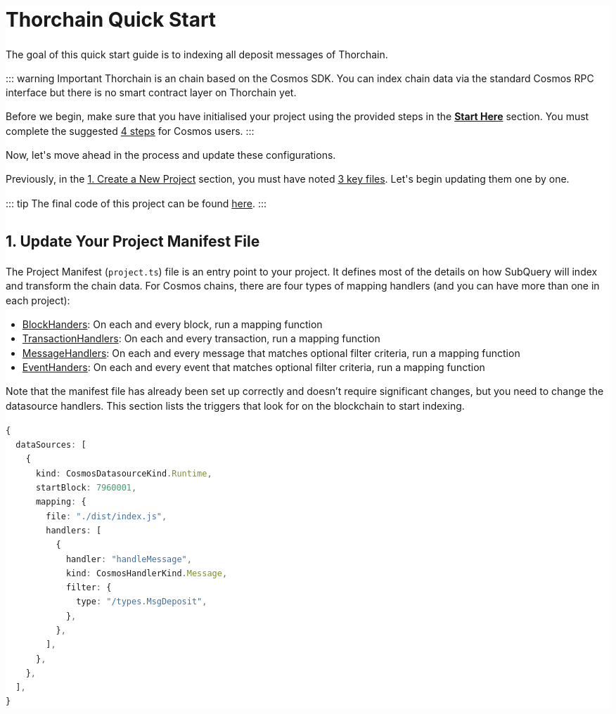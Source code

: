 # Thorchain Quick Start

The goal of this quick start guide is to indexing all deposit messages of Thorchain.

::: warning Important
Thorchain is an chain based on the Cosmos SDK. You can index chain data via the standard Cosmos RPC interface but there is no smart contract layer on Thorchain yet.

Before we begin, make sure that you have initialised your project using the provided steps in the **[Start Here](../quickstart.md)** section. You must complete the suggested [4 steps](https://github.com/subquery/cosmos-subql-starter#readme) for Cosmos users.
:::

Now, let's move ahead in the process and update these configurations.

Previously, in the [1. Create a New Project](../quickstart.md) section, you must have noted [3 key files](../quickstart.md#_3-make-changes-to-your-project). Let's begin updating them one by one.

::: tip
The final code of this project can be found [here](https://github.com/subquery/cosmos-subql-starter/tree/main/Thorchain/thorchain-starter).
:::

## 1. Update Your Project Manifest File

The Project Manifest (`project.ts`) file is an entry point to your project. It defines most of the details on how SubQuery will index and transform the chain data. For Cosmos chains, there are four types of mapping handlers (and you can have more than one in each project):

- [BlockHanders](../../build/manifest/cosmos.md#mapping-handlers-and-filters): On each and every block, run a mapping function
- [TransactionHandlers](../../build/manifest/cosmos.md#mapping-handlers-and-filters): On each and every transaction, run a mapping function
- [MessageHandlers](../../build/manifest/cosmos.md#mapping-handlers-and-filters): On each and every message that matches optional filter criteria, run a mapping function
- [EventHanders](../../build/manifest/cosmos.md#mapping-handlers-and-filters): On each and every event that matches optional filter criteria, run a mapping function

Note that the manifest file has already been set up correctly and doesn’t require significant changes, but you need to change the datasource handlers. This section lists the triggers that look for on the blockchain to start indexing.

```ts
{
  dataSources: [
    {
      kind: CosmosDatasourceKind.Runtime,
      startBlock: 7960001,
      mapping: {
        file: "./dist/index.js",
        handlers: [
          {
            handler: "handleMessage",
            kind: CosmosHandlerKind.Message,
            filter: {
              type: "/types.MsgDeposit",
            },
          },
        ],
      },
    },
  ],
}
```
